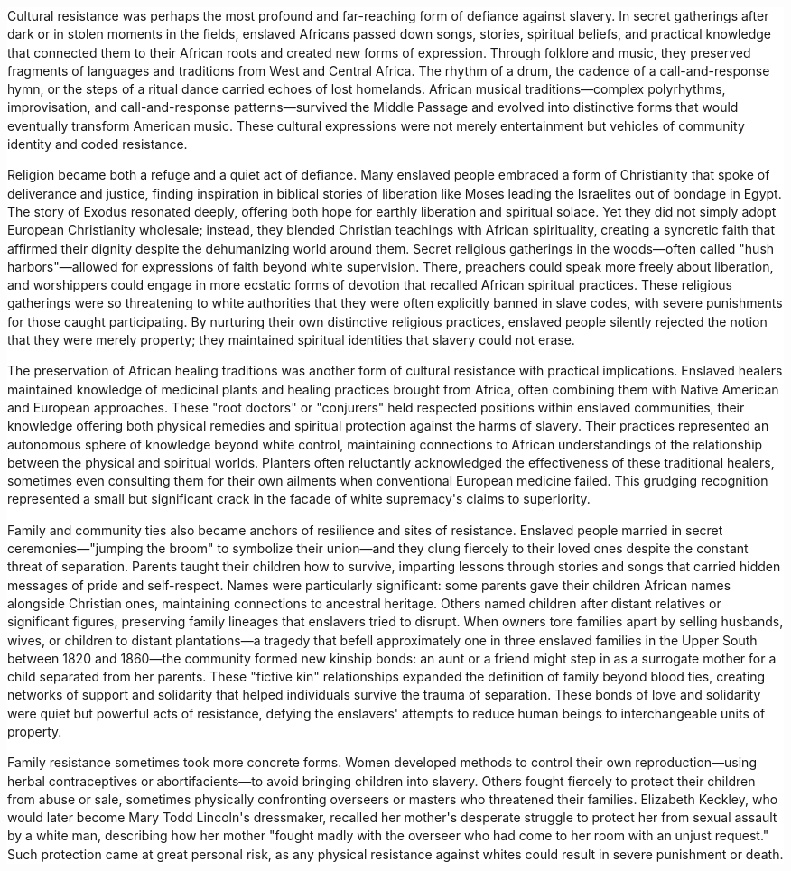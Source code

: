 Cultural resistance was perhaps the most profound and far-reaching form of defiance against slavery. In secret gatherings after dark or in stolen moments in the fields, enslaved Africans passed down songs, stories, spiritual beliefs, and practical knowledge that connected them to their African roots and created new forms of expression. Through folklore and music, they preserved fragments of languages and traditions from West and Central Africa. The rhythm of a drum, the cadence of a call-and-response hymn, or the steps of a ritual dance carried echoes of lost homelands. African musical traditions—complex polyrhythms, improvisation, and call-and-response patterns—survived the Middle Passage and evolved into distinctive forms that would eventually transform American music. These cultural expressions were not merely entertainment but vehicles of community identity and coded resistance.

Religion became both a refuge and a quiet act of defiance. Many enslaved people embraced a form of Christianity that spoke of deliverance and justice, finding inspiration in biblical stories of liberation like Moses leading the Israelites out of bondage in Egypt. The story of Exodus resonated deeply, offering both hope for earthly liberation and spiritual solace. Yet they did not simply adopt European Christianity wholesale; instead, they blended Christian teachings with African spirituality, creating a syncretic faith that affirmed their dignity despite the dehumanizing world around them. Secret religious gatherings in the woods—often called "hush harbors"—allowed for expressions of faith beyond white supervision. There, preachers could speak more freely about liberation, and worshippers could engage in more ecstatic forms of devotion that recalled African spiritual practices. These religious gatherings were so threatening to white authorities that they were often explicitly banned in slave codes, with severe punishments for those caught participating. By nurturing their own distinctive religious practices, enslaved people silently rejected the notion that they were merely property; they maintained spiritual identities that slavery could not erase.

The preservation of African healing traditions was another form of cultural resistance with practical implications. Enslaved healers maintained knowledge of medicinal plants and healing practices brought from Africa, often combining them with Native American and European approaches. These "root doctors" or "conjurers" held respected positions within enslaved communities, their knowledge offering both physical remedies and spiritual protection against the harms of slavery. Their practices represented an autonomous sphere of knowledge beyond white control, maintaining connections to African understandings of the relationship between the physical and spiritual worlds. Planters often reluctantly acknowledged the effectiveness of these traditional healers, sometimes even consulting them for their own ailments when conventional European medicine failed. This grudging recognition represented a small but significant crack in the facade of white supremacy's claims to superiority.

Family and community ties also became anchors of resilience and sites of resistance. Enslaved people married in secret ceremonies—"jumping the broom" to symbolize their union—and they clung fiercely to their loved ones despite the constant threat of separation. Parents taught their children how to survive, imparting lessons through stories and songs that carried hidden messages of pride and self-respect. Names were particularly significant: some parents gave their children African names alongside Christian ones, maintaining connections to ancestral heritage. Others named children after distant relatives or significant figures, preserving family lineages that enslavers tried to disrupt. When owners tore families apart by selling husbands, wives, or children to distant plantations—a tragedy that befell approximately one in three enslaved families in the Upper South between 1820 and 1860—the community formed new kinship bonds: an aunt or a friend might step in as a surrogate mother for a child separated from her parents. These "fictive kin" relationships expanded the definition of family beyond blood ties, creating networks of support and solidarity that helped individuals survive the trauma of separation. These bonds of love and solidarity were quiet but powerful acts of resistance, defying the enslavers' attempts to reduce human beings to interchangeable units of property.

Family resistance sometimes took more concrete forms. Women developed methods to control their own reproduction—using herbal contraceptives or abortifacients—to avoid bringing children into slavery. Others fought fiercely to protect their children from abuse or sale, sometimes physically confronting overseers or masters who threatened their families. Elizabeth Keckley, who would later become Mary Todd Lincoln's dressmaker, recalled her mother's desperate struggle to protect her from sexual assault by a white man, describing how her mother "fought madly with the overseer who had come to her room with an unjust request." Such protection came at great personal risk, as any physical resistance against whites could result in severe punishment or death.
